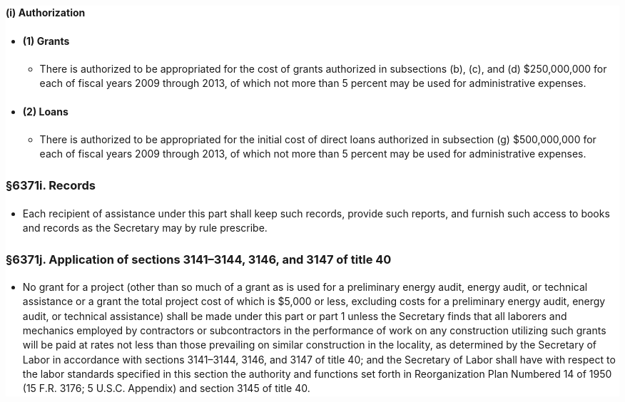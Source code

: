 #### (i) Authorization
* #### (1) Grants
  * There is authorized to be appropriated for the cost of grants authorized in subsections (b), (c), and (d) $250,000,000 for each of fiscal years 2009 through 2013, of which not more than 5 percent may be used for administrative expenses.

* #### (2) Loans
  * There is authorized to be appropriated for the initial cost of direct loans authorized in subsection (g) $500,000,000 for each of fiscal years 2009 through 2013, of which not more than 5 percent may be used for administrative expenses.

### §6371i. Records
* Each recipient of assistance under this part shall keep such records, provide such reports, and furnish such access to books and records as the Secretary may by rule prescribe.

### §6371j. Application of sections 3141–3144, 3146, and 3147 of title 40
* No grant for a project (other than so much of a grant as is used for a preliminary energy audit, energy audit, or technical assistance or a grant the total project cost of which is $5,000 or less, excluding costs for a preliminary energy audit, energy audit, or technical assistance) shall be made under this part or part 1 unless the Secretary finds that all laborers and mechanics employed by contractors or subcontractors in the performance of work on any construction utilizing such grants will be paid at rates not less than those prevailing on similar construction in the locality, as determined by the Secretary of Labor in accordance with sections 3141–3144, 3146, and 3147 of title 40; and the Secretary of Labor shall have with respect to the labor standards specified in this section the authority and functions set forth in Reorganization Plan Numbered 14 of 1950 (15 F.R. 3176; 5 U.S.C. Appendix) and section 3145 of title 40.
